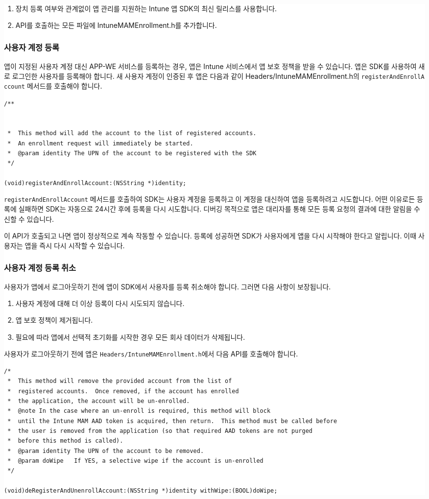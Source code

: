 1. 장치 등록 여부와 관계없이 앱 관리를 지원하는 Intune 앱 SDK의 최신 릴리스를 사용합니다.

2. API를 호출하는 모든 파일에 IntuneMAMEnrollment.h를 추가합니다.

### <a name="register-user-accounts"></a>사용자 계정 등록

앱이 지정된 사용자 계정 대신 APP-WE 서비스를 등록하는 경우, 앱은 Intune 서비스에서 앱 보호 정책을 받을 수 있습니다. 앱은 SDK를 사용하여 새로 로그인한 사용자를 등록해야 합니다. 새 사용자 계정이 인증된 후 앱은 다음과 같이 Headers/IntuneMAMEnrollment.h의 `registerAndEnrollAccount` 메서드를 호출해야 합니다.

```objc
/**


 *  This method will add the account to the list of registered accounts.
 *  An enrollment request will immediately be started.
 *  @param identity The UPN of the account to be registered with the SDK
 */

(void)registerAndEnrollAccount:(NSString *)identity;

```
`registerAndEnrollAccount` 메서드를 호출하여 SDK는 사용자 계정을 등록하고 이 계정을 대신하여 앱을 등록하려고 시도합니다. 어떤 이유로든 등록에 실패하면 SDK는 자동으로 24시간 후에 등록을 다시 시도합니다. 디버깅 목적으로 앱은 대리자를 통해 모든 등록 요청의 결과에 대한 알림을 수신할 수 있습니다.

이 API가 호출되고 나면 앱이 정상적으로 계속 작동할 수 있습니다. 등록에 성공하면 SDK가 사용자에게 앱을 다시 시작해야 한다고 알립니다. 이때 사용자는 앱을 즉시 다시 시작할 수 있습니다.

### <a name="deregister-user-accounts"></a>사용자 계정 등록 취소

사용자가 앱에서 로그아웃하기 전에 앱이 SDK에서 사용자를 등록 취소해야 합니다. 그러면 다음 사항이 보장됩니다.

1. 사용자 계정에 대해 더 이상 등록이 다시 시도되지 않습니다.

2. 앱 보호 정책이 제거됩니다.

3. 필요에 따라 앱에서 선택적 초기화를 시작한 경우 모든 회사 데이터가 삭제됩니다.

사용자가 로그아웃하기 전에 앱은 `Headers/IntuneMAMEnrollment.h`에서 다음 API를 호출해야 합니다.

```objc
/*
 *  This method will remove the provided account from the list of
 *  registered accounts.  Once removed, if the account has enrolled
 *  the application, the account will be un-enrolled.
 *  @note In the case where an un-enroll is required, this method will block
 *  until the Intune MAM AAD token is acquired, then return.  This method must be called before  
 *  the user is removed from the application (so that required AAD tokens are not purged
 *  before this method is called).
 *  @param identity The UPN of the account to be removed.
 *  @param doWipe   If YES, a selective wipe if the account is un-enrolled
 */

(void)deRegisterAndUnenrollAccount:(NSString *)identity withWipe:(BOOL)doWipe;
```
